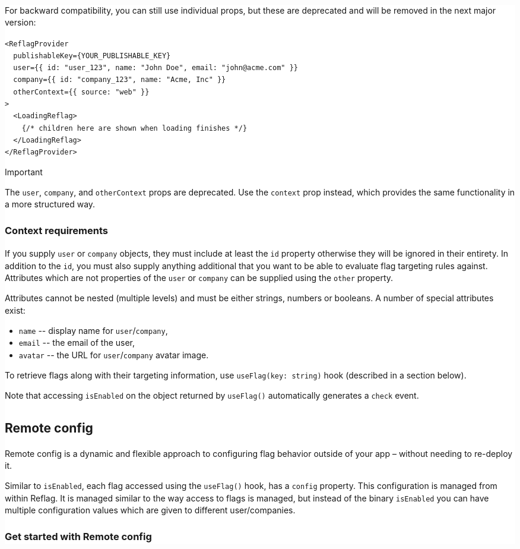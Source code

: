 For backward compatibility, you can still use individual props, but these are deprecated and will be removed in the next major version:

```tsx
<ReflagProvider
  publishableKey={YOUR_PUBLISHABLE_KEY}
  user={{ id: "user_123", name: "John Doe", email: "john@acme.com" }}
  company={{ id: "company_123", name: "Acme, Inc" }}
  otherContext={{ source: "web" }}
>
  <LoadingReflag>
    {/* children here are shown when loading finishes */}
  </LoadingReflag>
</ReflagProvider>
```

> [!Important]
> The `user`, `company`, and `otherContext` props are deprecated. Use the `context` prop instead, which provides the same functionality in a more structured way.

### Context requirements

If you supply `user` or `company` objects, they must include at least the `id` property otherwise they will be ignored in their entirety.
In addition to the `id`, you must also supply anything additional that you want to be able to evaluate flag targeting rules against.
Attributes which are not properties of the `user` or `company` can be supplied using the `other` property.

Attributes cannot be nested (multiple levels) and must be either strings, numbers or booleans.
A number of special attributes exist:

- `name` -- display name for `user`/`company`,
- `email` -- the email of the user,
- `avatar` -- the URL for `user`/`company` avatar image.

To retrieve flags along with their targeting information, use `useFlag(key: string)` hook (described in a section below).

Note that accessing `isEnabled` on the object returned by `useFlag()` automatically
generates a `check` event.

## Remote config

Remote config is a dynamic and flexible approach to configuring flag behavior outside of your app – without needing to re-deploy it.

Similar to `isEnabled`, each flag accessed using the `useFlag()` hook, has a `config` property. This configuration is managed from within Reflag. It is managed similar to the way access to flags is managed, but instead of the
binary `isEnabled` you can have multiple configuration values which are given to different user/companies.

### Get started with Remote config
